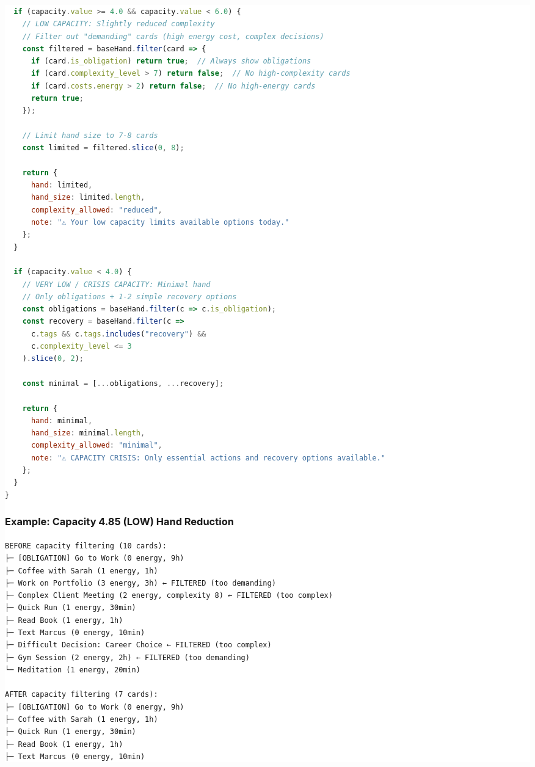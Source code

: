 ```javascript
  if (capacity.value >= 4.0 && capacity.value < 6.0) {
    // LOW CAPACITY: Slightly reduced complexity
    // Filter out "demanding" cards (high energy cost, complex decisions)
    const filtered = baseHand.filter(card => {
      if (card.is_obligation) return true;  // Always show obligations
      if (card.complexity_level > 7) return false;  // No high-complexity cards
      if (card.costs.energy > 2) return false;  // No high-energy cards
      return true;
    });
    
    // Limit hand size to 7-8 cards
    const limited = filtered.slice(0, 8);
    
    return {
      hand: limited,
      hand_size: limited.length,
      complexity_allowed: "reduced",
      note: "⚠️ Your low capacity limits available options today."
    };
  }
  
  if (capacity.value < 4.0) {
    // VERY LOW / CRISIS CAPACITY: Minimal hand
    // Only obligations + 1-2 simple recovery options
    const obligations = baseHand.filter(c => c.is_obligation);
    const recovery = baseHand.filter(c => 
      c.tags && c.tags.includes("recovery") && 
      c.complexity_level <= 3
    ).slice(0, 2);
    
    const minimal = [...obligations, ...recovery];
    
    return {
      hand: minimal,
      hand_size: minimal.length,
      complexity_allowed: "minimal",
      note: "⚠️ CAPACITY CRISIS: Only essential actions and recovery options available."
    };
  }
}
```

### Example: Capacity 4.85 (LOW) Hand Reduction

```
BEFORE capacity filtering (10 cards):
├─ [OBLIGATION] Go to Work (0 energy, 9h)
├─ Coffee with Sarah (1 energy, 1h)
├─ Work on Portfolio (3 energy, 3h) ← FILTERED (too demanding)
├─ Complex Client Meeting (2 energy, complexity 8) ← FILTERED (too complex)
├─ Quick Run (1 energy, 30min)
├─ Read Book (1 energy, 1h)
├─ Text Marcus (0 energy, 10min)
├─ Difficult Decision: Career Choice ← FILTERED (too complex)
├─ Gym Session (2 energy, 2h) ← FILTERED (too demanding)
└─ Meditation (1 energy, 20min)

AFTER capacity filtering (7 cards):
├─ [OBLIGATION] Go to Work (0 energy, 9h)
├─ Coffee with Sarah (1 energy, 1h)
├─ Quick Run (1 energy, 30min)
├─ Read Book (1 energy, 1h)
├─ Text Marcus (0 energy, 10min)
```